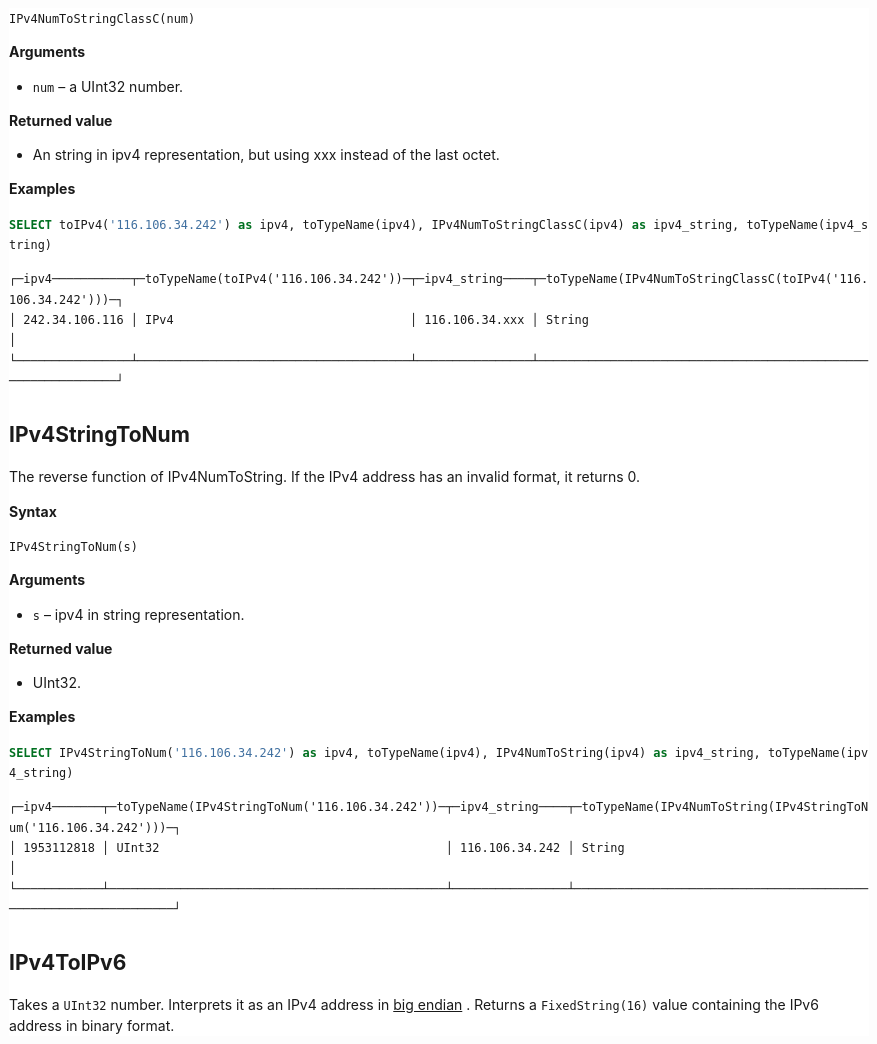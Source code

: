 ```sql
IPv4NumToStringClassC(num)
```

**Arguments**
- `num` – a UInt32 number.

**Returned value**
- An string in ipv4 representation, but using xxx instead of the last octet.

**Examples**

```sql
SELECT toIPv4('116.106.34.242') as ipv4, toTypeName(ipv4), IPv4NumToStringClassC(ipv4) as ipv4_string, toTypeName(ipv4_string)
```

```plain%20text
┌─ipv4───────────┬─toTypeName(toIPv4('116.106.34.242'))─┬─ipv4_string────┬─toTypeName(IPv4NumToStringClassC(toIPv4('116.106.34.242')))─┐
│ 242.34.106.116 │ IPv4                                 │ 116.106.34.xxx │ String                                                      │
└────────────────┴──────────────────────────────────────┴────────────────┴─────────────────────────────────────────────────────────────┘
```

## IPv4StringToNum
The reverse function of IPv4NumToString. If the IPv4 address has an invalid format, it returns 0.

**Syntax**

```sql
IPv4StringToNum(s)
```

**Arguments**
- `s` – ipv4 in string representation.

**Returned value**
- UInt32.

**Examples**

```sql
SELECT IPv4StringToNum('116.106.34.242') as ipv4, toTypeName(ipv4), IPv4NumToString(ipv4) as ipv4_string, toTypeName(ipv4_string)
```

```plain%20text
┌─ipv4───────┬─toTypeName(IPv4StringToNum('116.106.34.242'))─┬─ipv4_string────┬─toTypeName(IPv4NumToString(IPv4StringToNum('116.106.34.242')))─┐
│ 1953112818 │ UInt32                                        │ 116.106.34.242 │ String                                                         │
└────────────┴───────────────────────────────────────────────┴────────────────┴────────────────────────────────────────────────────────────────┘
```

## IPv4ToIPv6
Takes a `UInt32` number. Interprets it as an IPv4 address in [big endian](https://en.wikipedia.org/wiki/Endianness) . Returns a `FixedString(16)` value containing the IPv6 address in binary format.
